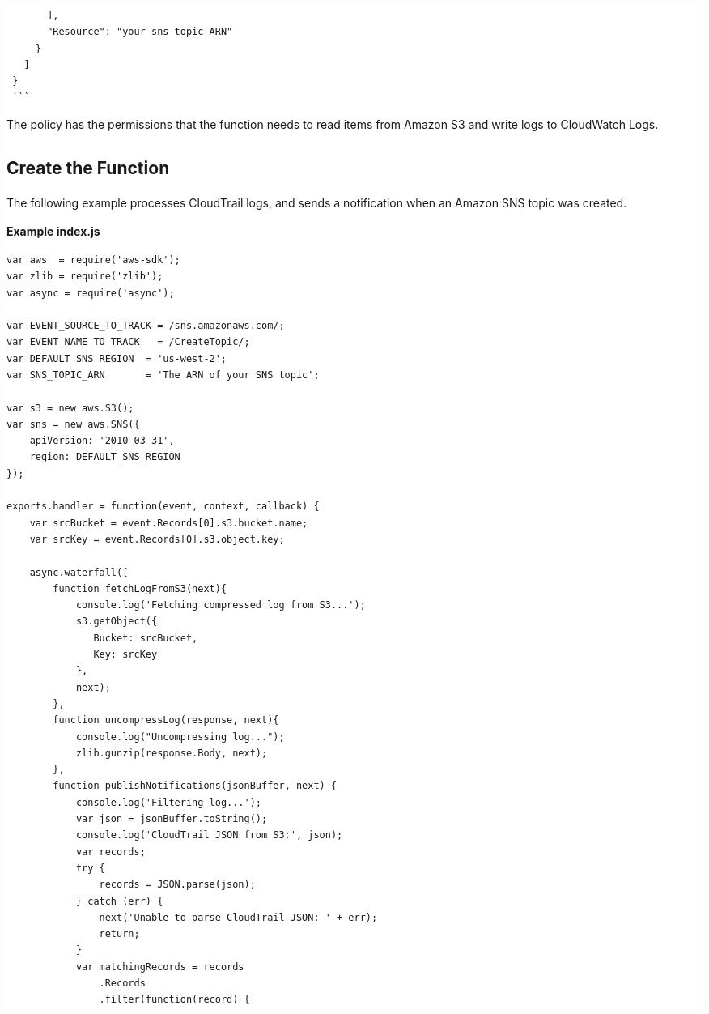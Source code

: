            ],
           "Resource": "your sns topic ARN"
         }
       ]
     }
     ```

The policy has the permissions that the function needs to read items from Amazon S3 and write logs to CloudWatch Logs\.

## Create the Function<a name="with-cloudtrail-example-create-function"></a>

The following example processes CloudTrail logs, and sends a notification when an Amazon SNS topic was created\.

**Example index\.js**  

```
var aws  = require('aws-sdk');
var zlib = require('zlib');
var async = require('async');

var EVENT_SOURCE_TO_TRACK = /sns.amazonaws.com/;  
var EVENT_NAME_TO_TRACK   = /CreateTopic/; 
var DEFAULT_SNS_REGION  = 'us-west-2';
var SNS_TOPIC_ARN       = 'The ARN of your SNS topic';

var s3 = new aws.S3();
var sns = new aws.SNS({
    apiVersion: '2010-03-31',
    region: DEFAULT_SNS_REGION
});

exports.handler = function(event, context, callback) {
    var srcBucket = event.Records[0].s3.bucket.name;
    var srcKey = event.Records[0].s3.object.key;
   
    async.waterfall([
        function fetchLogFromS3(next){
            console.log('Fetching compressed log from S3...');
            s3.getObject({
               Bucket: srcBucket,
               Key: srcKey
            },
            next);
        },
        function uncompressLog(response, next){
            console.log("Uncompressing log...");
            zlib.gunzip(response.Body, next);
        },
        function publishNotifications(jsonBuffer, next) {
            console.log('Filtering log...');
            var json = jsonBuffer.toString();
            console.log('CloudTrail JSON from S3:', json);
            var records;
            try {
                records = JSON.parse(json);
            } catch (err) {
                next('Unable to parse CloudTrail JSON: ' + err);
                return;
            }
            var matchingRecords = records
                .Records
                .filter(function(record) {
```